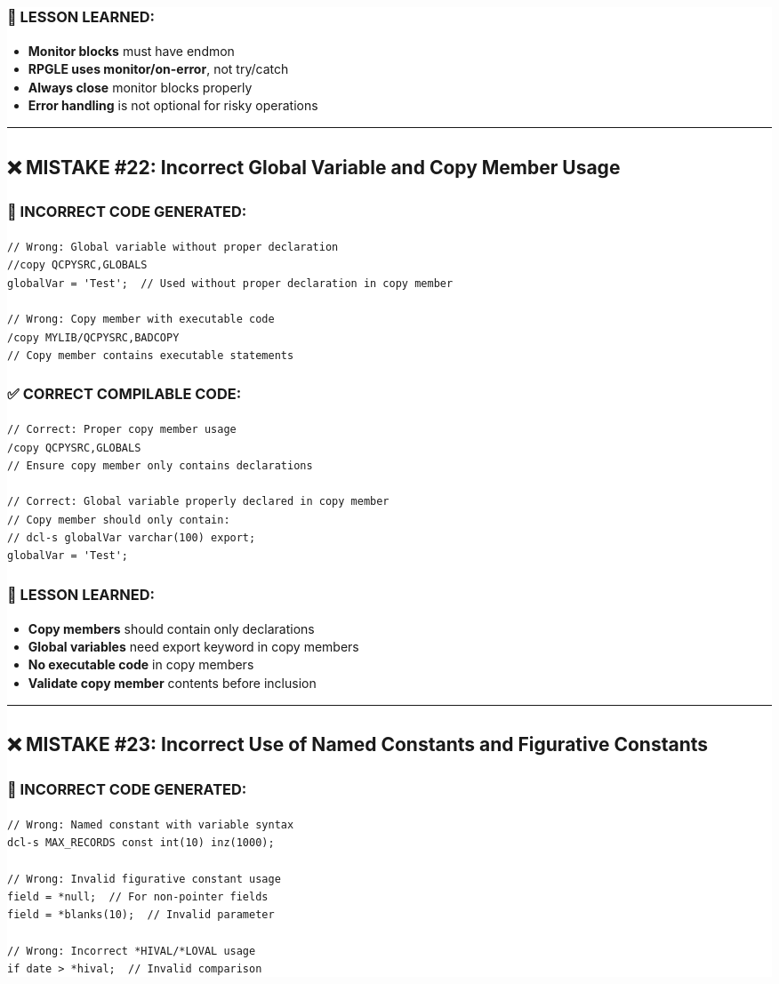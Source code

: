 
### 📖 LESSON LEARNED:
- **Monitor blocks** must have endmon
- **RPGLE uses monitor/on-error**, not try/catch
- **Always close** monitor blocks properly
- **Error handling** is not optional for risky operations

---

## ❌ MISTAKE #22: Incorrect Global Variable and Copy Member Usage

### 🔴 INCORRECT CODE GENERATED:
```rpgle
// Wrong: Global variable without proper declaration
//copy QCPYSRC,GLOBALS
globalVar = 'Test';  // Used without proper declaration in copy member

// Wrong: Copy member with executable code
/copy MYLIB/QCPYSRC,BADCOPY
// Copy member contains executable statements
```

### ✅ CORRECT COMPILABLE CODE:
```rpgle
// Correct: Proper copy member usage
/copy QCPYSRC,GLOBALS
// Ensure copy member only contains declarations

// Correct: Global variable properly declared in copy member
// Copy member should only contain:
// dcl-s globalVar varchar(100) export;
globalVar = 'Test';
```

### 📖 LESSON LEARNED:
- **Copy members** should contain only declarations
- **Global variables** need export keyword in copy members
- **No executable code** in copy members
- **Validate copy member** contents before inclusion

---

## ❌ MISTAKE #23: Incorrect Use of Named Constants and Figurative Constants

### 🔴 INCORRECT CODE GENERATED:
```rpgle
// Wrong: Named constant with variable syntax
dcl-s MAX_RECORDS const int(10) inz(1000);

// Wrong: Invalid figurative constant usage
field = *null;  // For non-pointer fields
field = *blanks(10);  // Invalid parameter

// Wrong: Incorrect *HIVAL/*LOVAL usage
if date > *hival;  // Invalid comparison
```

